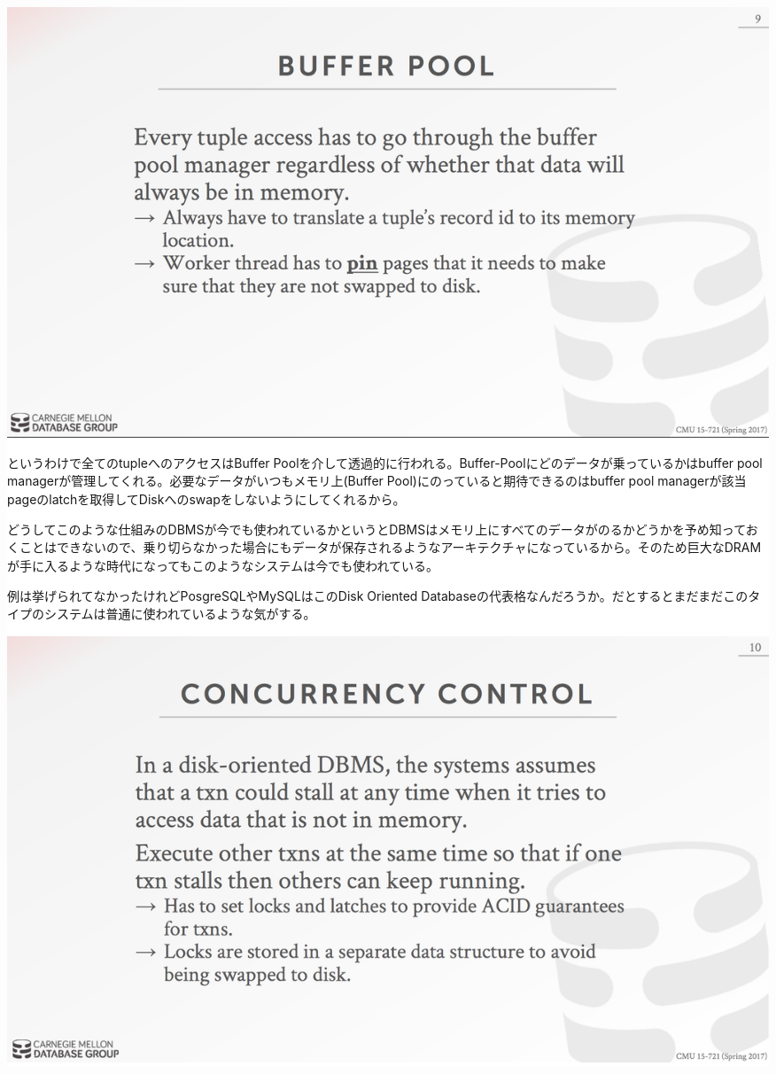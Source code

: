 ![Buffer Pool](images/posts/2017-04-09-cmu2/buffer-pool.png)

というわけで全てのtupleへのアクセスはBuffer Poolを介して透過的に行われる。Buffer-Poolにどのデータが乗っているかはbuffer pool managerが管理してくれる。必要なデータがいつもメモリ上(Buffer Pool)にのっていると期待できるのはbuffer pool managerが該当pageのlatchを取得してDiskへのswapをしないようにしてくれるから。

どうしてこのような仕組みのDBMSが今でも使われているかというとDBMSはメモリ上にすべてのデータがのるかどうかを予め知っておくことはできないので、乗り切らなかった場合にもデータが保存されるようなアーキテクチャになっているから。そのため巨大なDRAMが手に入るような時代になってもこのようなシステムは今でも使われている。

例は挙げられてなかったけれどPosgreSQLやMySQLはこのDisk Oriented Databaseの代表格なんだろうか。だとするとまだまだこのタイプのシステムは普通に使われているような気がする。

![Concurrency Control](images/posts/2017-04-09-cmu2/concurrency-control.png)
